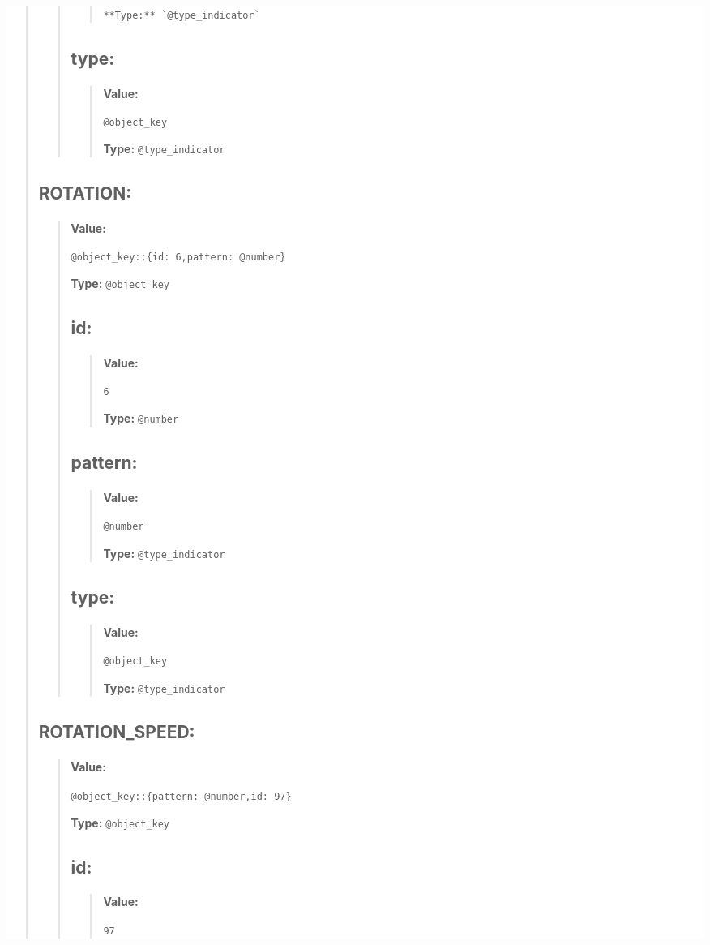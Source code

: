 >>>``` 
>>>**Type:** `@type_indicator` 
>>>
>>
>>## **type**:
>>
>>> **Value:** 
>>>```spwn
>>>@object_key
>>>``` 
>>>**Type:** `@type_indicator` 
>>>
>>
>
>## **ROTATION**:
>
>> **Value:** 
>>```spwn
>>@object_key::{id: 6,pattern: @number}
>>``` 
>>**Type:** `@object_key` 
>>
>>## **id**:
>>
>>> **Value:** 
>>>```spwn
>>>6
>>>``` 
>>>**Type:** `@number` 
>>>
>>
>>## **pattern**:
>>
>>> **Value:** 
>>>```spwn
>>>@number
>>>``` 
>>>**Type:** `@type_indicator` 
>>>
>>
>>## **type**:
>>
>>> **Value:** 
>>>```spwn
>>>@object_key
>>>``` 
>>>**Type:** `@type_indicator` 
>>>
>>
>
>## **ROTATION\_SPEED**:
>
>> **Value:** 
>>```spwn
>>@object_key::{pattern: @number,id: 97}
>>``` 
>>**Type:** `@object_key` 
>>
>>## **id**:
>>
>>> **Value:** 
>>>```spwn
>>>97
>>>``` 
